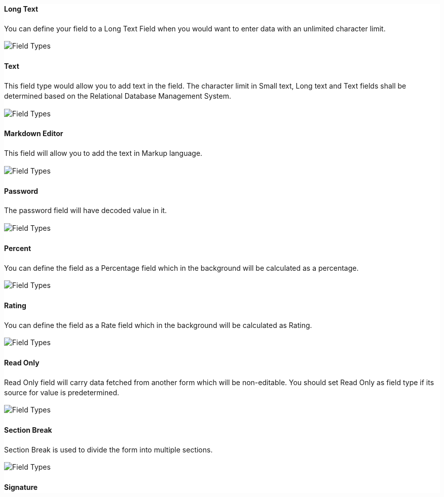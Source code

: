 #### Long Text

You can define your field to a Long Text Field when you would want to enter data with an unlimited character limit.

<img alt="Field Types" class="screenshot" src="{{docs_base_url}}/assets/img/customize/customize-long-text.png">

#### Text

This field type would allow you to add text in the field. The character limit in Small text, Long text and Text fields shall be determined based on the Relational Database Management System.

<img alt="Field Types" class="screenshot" src="{{docs_base_url}}/assets/img/customize/customize-text.png">

#### Markdown Editor

This field will allow you to add the text in Markup language.

<img alt="Field Types" class="screenshot" src="{{docs_base_url}}/assets/img/customize/customize-markdown-editor.png">

#### Password

The password field will have decoded value in it.

<img alt="Field Types" class="screenshot" src="{{docs_base_url}}/assets/img/customize/customize-password.png">

#### Percent

You can define the field as a Percentage field which in the background will be calculated as a percentage.

<img alt="Field Types" class="screenshot" src="{{docs_base_url}}/assets/img/customize/customize-percent.png">

#### Rating

You can define the field as a Rate field which in the background will be calculated as Rating.

<img alt="Field Types" class="screenshot" src="{{docs_base_url}}/assets/img/customize/customize-rating.png">

#### Read Only

Read Only field will carry data fetched from another form which will be non-editable. You should set Read Only as field type if its source for value is predetermined.

<img alt="Field Types" class="screenshot" src="{{docs_base_url}}/assets/img/customize/customize-read-only.png">

#### Section Break

Section Break is used to divide the form into multiple sections.

<img alt="Field Types" class="screenshot" src="{{docs_base_url}}/assets/img/customize/customize-section-break.png">

#### Signature
